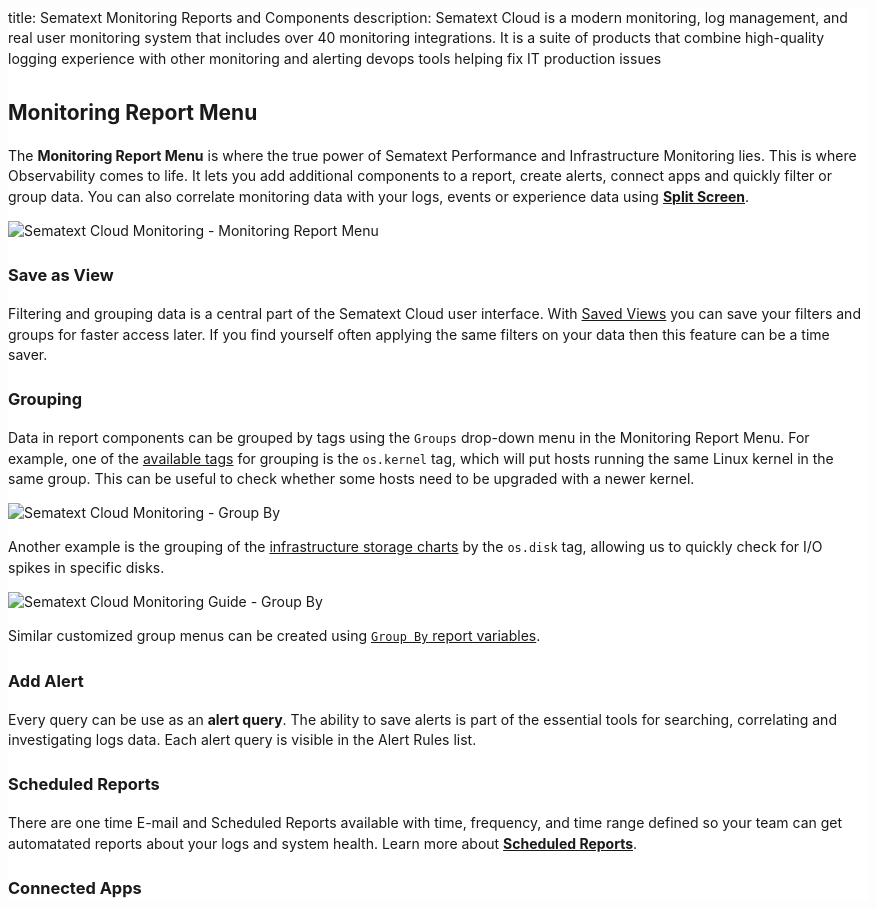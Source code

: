 title: Sematext Monitoring Reports and Components
description: Sematext Cloud is a modern monitoring, log management, and real user monitoring system that includes over 40 monitoring integrations. It is a suite of products that combine high-quality logging experience with other monitoring and alerting devops tools helping fix IT production issues

## Monitoring Report Menu

The **Monitoring Report Menu** is where the true power of Sematext Performance and Infrastructure Monitoring lies. This is where Observability comes to life. It lets you add additional components to a report, create alerts, connect apps and quickly filter or group data. You can also correlate monitoring data with your logs, events or experience data using **[Split Screen](#split-screen)**.

![Sematext Cloud Monitoring - Monitoring Report Menu](../images/monitoring/monitoring-app-report-menu.gif)

### Save as View

Filtering and grouping data is a central part of the Sematext Cloud user interface. With [Saved Views](https://sematext.com/docs/guide/saved-views/) you can save your filters and groups for faster access later. If you find yourself often applying the same filters on your data then this feature can be a time saver.

### Grouping
Data in report components can be grouped by tags using the `Groups` drop-down menu in the Monitoring Report Menu. For example, one of the [available tags](https://sematext.com/docs/tags/common-schema/) for grouping is the `os.kernel` tag, which will put hosts running the same Linux kernel in the same group. This can be useful to check whether some hosts need to be upgraded with a newer kernel.

![Sematext Cloud Monitoring - Group By](../images/monitoring/group-by-infra.png)

Another example is the grouping of the [infrastructure storage charts](https://apps.sematext.com/ui/infrastructure/serversStorage) by the `os.disk` tag, allowing us to quickly check for I/O spikes in specific disks.

![Sematext Cloud Monitoring Guide - Group By](../images/monitoring/group-by-osdisk.png)

Similar customized group menus can be created using [`Group By` report variables](https://sematext.com/docs/dashboards/report-variables/#groups).

### Add Alert

Every query can be use as an **alert query**. The ability to save alerts is part of the essential tools for searching, correlating and investigating logs data. Each alert query is visible in the Alert Rules list.

### Scheduled Reports

There are one time E-mail and Scheduled Reports available with time, frequency, and time range defined so your team can get automatated reports about your logs and system health. Learn more about **[Scheduled Reports](/guide/scheduled-reports)**.

### Connected Apps
